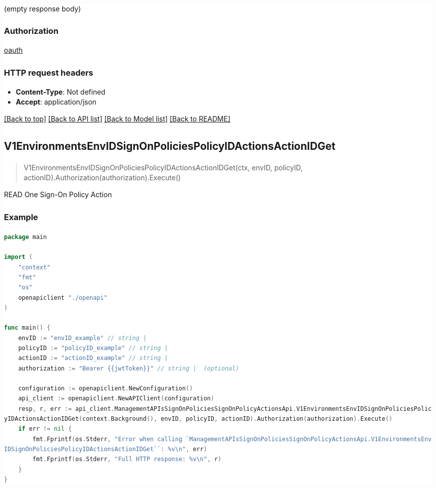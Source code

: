  (empty response body)

### Authorization

[oauth](../README.md#oauth)

### HTTP request headers

- **Content-Type**: Not defined
- **Accept**: application/json

[[Back to top]](#) [[Back to API list]](../README.md#documentation-for-api-endpoints)
[[Back to Model list]](../README.md#documentation-for-models)
[[Back to README]](../README.md)


## V1EnvironmentsEnvIDSignOnPoliciesPolicyIDActionsActionIDGet

> V1EnvironmentsEnvIDSignOnPoliciesPolicyIDActionsActionIDGet(ctx, envID, policyID, actionID).Authorization(authorization).Execute()

READ One Sign-On Policy Action



### Example

```go
package main

import (
    "context"
    "fmt"
    "os"
    openapiclient "./openapi"
)

func main() {
    envID := "envID_example" // string | 
    policyID := "policyID_example" // string | 
    actionID := "actionID_example" // string | 
    authorization := "Bearer {{jwtToken}}" // string |  (optional)

    configuration := openapiclient.NewConfiguration()
    api_client := openapiclient.NewAPIClient(configuration)
    resp, r, err := api_client.ManagementAPIsSignOnPoliciesSignOnPolicyActionsApi.V1EnvironmentsEnvIDSignOnPoliciesPolicyIDActionsActionIDGet(context.Background(), envID, policyID, actionID).Authorization(authorization).Execute()
    if err != nil {
        fmt.Fprintf(os.Stderr, "Error when calling `ManagementAPIsSignOnPoliciesSignOnPolicyActionsApi.V1EnvironmentsEnvIDSignOnPoliciesPolicyIDActionsActionIDGet``: %v\n", err)
        fmt.Fprintf(os.Stderr, "Full HTTP response: %v\n", r)
    }
}
```
